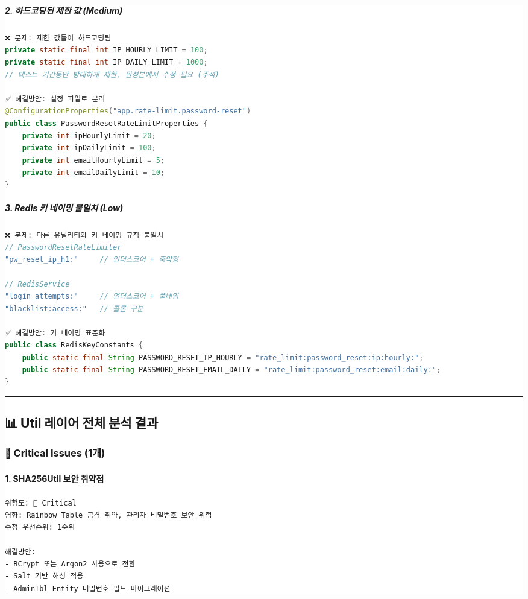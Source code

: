 ##### **2. 하드코딩된 제한 값 (Medium)**
```java
❌ 문제: 제한 값들이 하드코딩됨
private static final int IP_HOURLY_LIMIT = 100;
private static final int IP_DAILY_LIMIT = 1000;
// 테스트 기간동안 방대하게 제한, 완성본에서 수정 필요 (주석)

✅ 해결방안: 설정 파일로 분리
@ConfigurationProperties("app.rate-limit.password-reset")
public class PasswordResetRateLimitProperties {
    private int ipHourlyLimit = 20;
    private int ipDailyLimit = 100;
    private int emailHourlyLimit = 5;
    private int emailDailyLimit = 10;
}
```

##### **3. Redis 키 네이밍 불일치 (Low)**
```java
❌ 문제: 다른 유틸리티와 키 네이밍 규칙 불일치
// PasswordResetRateLimiter
"pw_reset_ip_h1:"     // 언더스코어 + 축약형

// RedisService  
"login_attempts:"     // 언더스코어 + 풀네임
"blacklist:access:"   // 콜론 구분

✅ 해결방안: 키 네이밍 표준화
public class RedisKeyConstants {
    public static final String PASSWORD_RESET_IP_HOURLY = "rate_limit:password_reset:ip:hourly:";
    public static final String PASSWORD_RESET_EMAIL_DAILY = "rate_limit:password_reset:email:daily:";
}
```

---

## 📊 **Util 레이어 전체 분석 결과**

### **🔴 Critical Issues (1개)**

#### 1. **SHA256Util 보안 취약점**
```
위험도: 🔴 Critical
영향: Rainbow Table 공격 취약, 관리자 비밀번호 보안 위험
수정 우선순위: 1순위

해결방안:
- BCrypt 또는 Argon2 사용으로 전환
- Salt 기반 해싱 적용
- AdminTbl Entity 비밀번호 필드 마이그레이션
```
